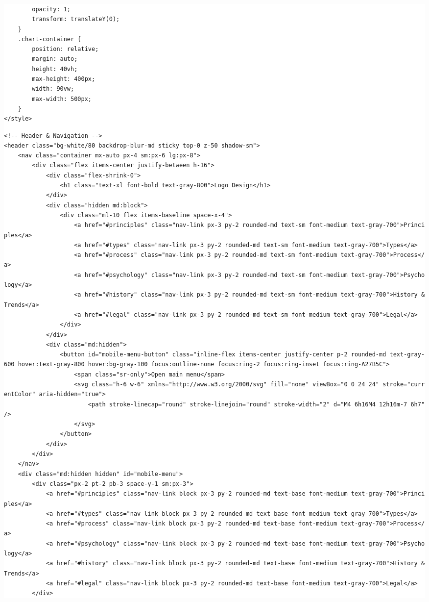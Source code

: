             opacity: 1;
            transform: translateY(0);
        }
        .chart-container {
            position: relative;
            margin: auto;
            height: 40vh;
            max-height: 400px;
            width: 90vw;
            max-width: 500px;
        }
    </style>
</head>
<body class="antialiased">

    <!-- Header & Navigation -->
    <header class="bg-white/80 backdrop-blur-md sticky top-0 z-50 shadow-sm">
        <nav class="container mx-auto px-4 sm:px-6 lg:px-8">
            <div class="flex items-center justify-between h-16">
                <div class="flex-shrink-0">
                    <h1 class="text-xl font-bold text-gray-800">Logo Design</h1>
                </div>
                <div class="hidden md:block">
                    <div class="ml-10 flex items-baseline space-x-4">
                        <a href="#principles" class="nav-link px-3 py-2 rounded-md text-sm font-medium text-gray-700">Principles</a>
                        <a href="#types" class="nav-link px-3 py-2 rounded-md text-sm font-medium text-gray-700">Types</a>
                        <a href="#process" class="nav-link px-3 py-2 rounded-md text-sm font-medium text-gray-700">Process</a>
                        <a href="#psychology" class="nav-link px-3 py-2 rounded-md text-sm font-medium text-gray-700">Psychology</a>
                        <a href="#history" class="nav-link px-3 py-2 rounded-md text-sm font-medium text-gray-700">History & Trends</a>
                        <a href="#legal" class="nav-link px-3 py-2 rounded-md text-sm font-medium text-gray-700">Legal</a>
                    </div>
                </div>
                <div class="md:hidden">
                    <button id="mobile-menu-button" class="inline-flex items-center justify-center p-2 rounded-md text-gray-600 hover:text-gray-800 hover:bg-gray-100 focus:outline-none focus:ring-2 focus:ring-inset focus:ring-A27B5C">
                        <span class="sr-only">Open main menu</span>
                        <svg class="h-6 w-6" xmlns="http://www.w3.org/2000/svg" fill="none" viewBox="0 0 24 24" stroke="currentColor" aria-hidden="true">
                            <path stroke-linecap="round" stroke-linejoin="round" stroke-width="2" d="M4 6h16M4 12h16m-7 6h7" />
                        </svg>
                    </button>
                </div>
            </div>
        </nav>
        <div class="md:hidden hidden" id="mobile-menu">
            <div class="px-2 pt-2 pb-3 space-y-1 sm:px-3">
                <a href="#principles" class="nav-link block px-3 py-2 rounded-md text-base font-medium text-gray-700">Principles</a>
                <a href="#types" class="nav-link block px-3 py-2 rounded-md text-base font-medium text-gray-700">Types</a>
                <a href="#process" class="nav-link block px-3 py-2 rounded-md text-base font-medium text-gray-700">Process</a>
                <a href="#psychology" class="nav-link block px-3 py-2 rounded-md text-base font-medium text-gray-700">Psychology</a>
                <a href="#history" class="nav-link block px-3 py-2 rounded-md text-base font-medium text-gray-700">History & Trends</a>
                <a href="#legal" class="nav-link block px-3 py-2 rounded-md text-base font-medium text-gray-700">Legal</a>
            </div>